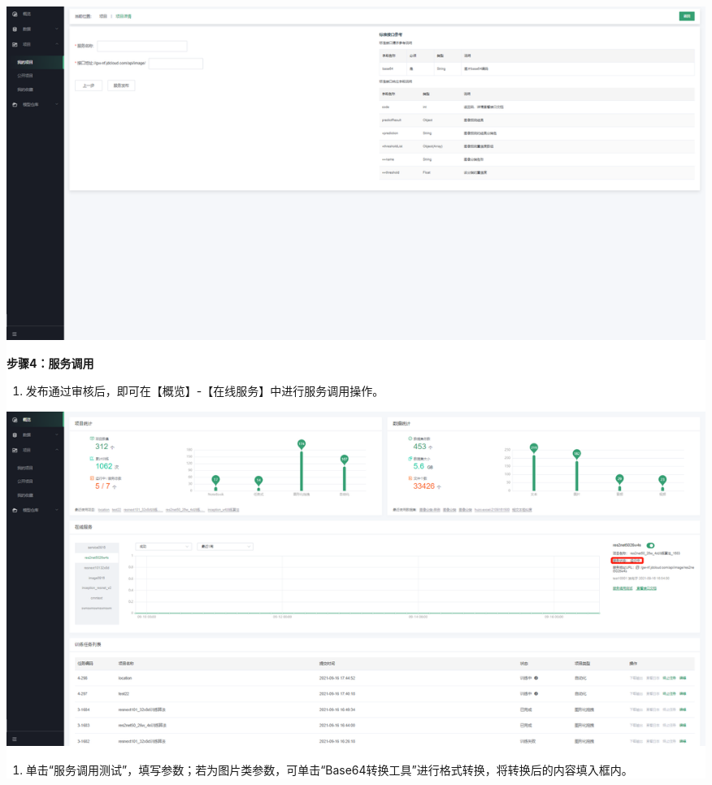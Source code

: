 ![C:\\Users\\WANGQI\~1\\AppData\\Local\\Temp\\1631785842(1).png](media/0958f99ac08494d4c0a8b8aff9849f33.png)

**步骤4：服务调用**

1. 发布通过审核后，即可在【概览】-【在线服务】中进行服务调用操作。

![C:\\Users\\WANGQI\~1\\AppData\\Local\\Temp\\1631785889(1).png](media/86024c2375f9a3aee547e5e61e81588d.png)

1. 单击“服务调用测试”，填写参数；若为图片类参数，可单击“Base64转换工具”进行格式转换，将转换后的内容填入框内。
